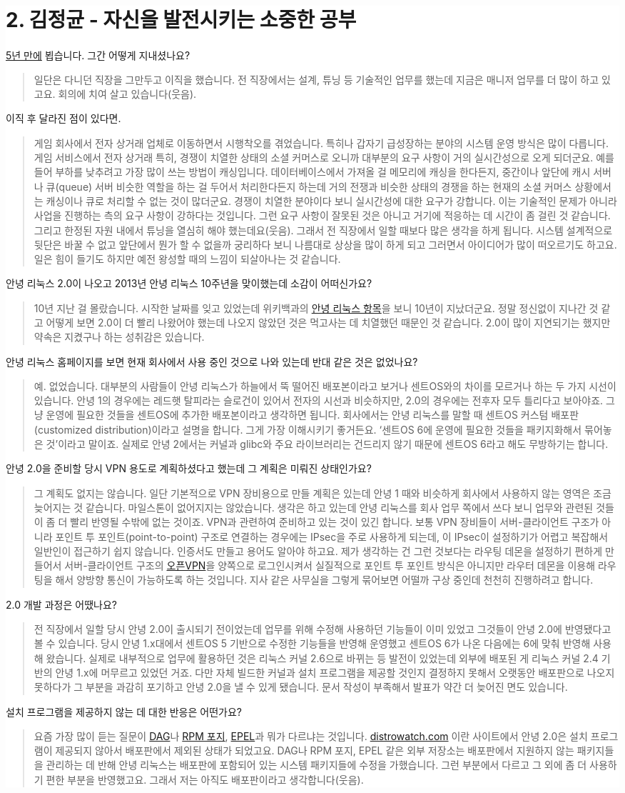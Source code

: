 # 2. 김정균 - 자신을 발전시키는 소중한 공부

[5년 만에](https://www.ibm.com/developerworks/community/blogs/9e635b49-09e9-4c23-8999-a4d461aeace2/entry/43&sa=D&ust=1516372875253000&usg=AFQjCNGFnA9iCuxsVtrhrHRkOiH3qVaYlA") 뵙습니다. 그간 어떻게 지내셨나요?

> 일단은 다니던 직장을 그만두고 이직을 했습니다. 전 직장에서는 설계, 튜닝 등 기술적인 업무를 했는데 지금은 매니저 업무를 더 많이 하고 있고요. 회의에 치여 살고 있습니다(웃음).


이직 후 달라진 점이 있다면.

> 게임 회사에서 전자 상거래 업체로 이동하면서 시행착오를 겪었습니다. 특히나 갑자기 급성장하는 분야의 시스템 운영 방식은 많이 다릅니다. 게임 서비스에서 전자 상거래 특히, 경쟁이 치열한 상태의 소셜 커머스로 오니까 대부분의 요구 사항이 거의 실시간성으로 오게 되더군요. 예를 들어 부하를 낮추려고 가장 많이 쓰는 방법이 캐싱입니다. 데이터베이스에서 가져올 걸 메모리에 캐싱을 한다든지, 중간이나 앞단에 캐시 서버나 큐(queue) 서버 비슷한 역할을 하는 걸 두어서 처리한다든지 하는데 거의 전쟁과 비슷한 상태의 경쟁을 하는 현재의 소셜 커머스 상황에서는 캐싱이나 큐로 처리할 수 없는 것이 많더군요. 경쟁이 치열한 분야이다 보니 실시간성에 대한 요구가 강합니다. 이는 기술적인 문제가 아니라 사업을 진행하는 측의 요구 사항이 강하다는 것입니다. 그런 요구 사항이 잘못된 것은 아니고 거기에 적응하는 데 시간이 좀 걸린 것 같습니다. 그리고 한정된 자원 내에서 튜닝을 열심히 해야 했는데요(웃음). 그래서 전 직장에서 일할 때보다 많은 생각을 하게 됩니다. 시스템 설계적으로 뒷단은 바꿀 수 없고 앞단에서 뭔가 할 수 없을까 궁리하다 보니 나름대로 상상을 많이 하게 되고 그러면서 아이디어가 많이 떠오르기도 하고요. 일은 힘이 들기도 하지만 예전 왕성할 때의 느낌이 되살아나는 것 같습니다.


안녕 리눅스 2.0이 나오고 2013년 안녕 리눅스 10주년을 맞이했는데 소감이 어떠신가요?

> 10년 지난 걸 몰랐습니다. 시작한 날짜를 잊고 있었는데 위키백과의 [안녕 리눅스 항목](http://ko.wikipedia.org/wiki/안녕_리눅스)을 보니 10년이 지났더군요. 정말 정신없이 지나간 것 같고 어떻게 보면 2.0이 더 빨리 나왔어야 했는데 나오지 않았던 것은 먹고사는 데 치열했던 때문인 것 같습니다. 2.0이 많이 지연되기는 했지만 약속은 지켰구나 하는 성취감은 있습니다.


안녕 리눅스 홈페이지를 보면 현재 회사에서 사용 중인 것으로 나와 있는데 반대 같은 것은 없었나요?

> 예. 없었습니다. 대부분의 사람들이 안녕 리눅스가 하늘에서 뚝 떨어진 배포본이라고 보거나 센트OS와의 차이를 모르거나 하는 두 가지 시선이 있습니다. 안녕 1의 경우에는 레드햇 탈피라는 슬로건이 있어서 전자의 시선과 비슷하지만, 2.0의 경우에는 전후자 모두 틀리다고 보아야죠. 그냥 운영에 필요한 것들을 센트OS에 추가한 배포본이라고 생각하면 됩니다. 회사에서는 안녕 리눅스를 말할 때 센트OS 커스텀 배포판(customized distribution)이라고 설명을 합니다. 그게 가장 이해시키기 좋거든요. ‘센트OS 6에 운영에 필요한 것들을 패키지화해서 묶어놓은 것’이라고 말이죠. 실제로 안녕 2에서는 커널과 glibc와 주요 라이브러리는 건드리지 않기 때문에 센트OS 6라고 해도 무방하기는 합니다.


안녕 2.0을 준비할 당시 VPN 용도로 계획하셨다고 했는데 그 계획은 미뤄진 상태인가요?

> 그 계획도 없지는 않습니다. 일단 기본적으로 VPN 장비용으로 만들 계획은 있는데 안녕 1 때와 비슷하게 회사에서 사용하지 않는 영역은 조금 늦어지는 것 같습니다. 마일스톤이 없어지지는 않았습니다. 생각은 하고 있는데 안녕 리눅스를 회사 업무 쪽에서 쓰다 보니 업무와 관련된 것들이 좀 더 빨리 반영될 수밖에 없는 것이죠. VPN과 관련하여 준비하고 있는 것이 있긴 합니다. 보통 VPN 장비들이 서버-클라이언트 구조가 아니라 포인트 투 포인트(point-to-point) 구조로 연결하는 경우에는 IPsec을 주로 사용하게 되는데, 이 IPsec이 설정하기가 어렵고 복잡해서 일반인이 접근하기 쉽지 않습니다. 인증서도 만들고 용어도 알아야 하고요. 제가 생각하는 건 그런 것보다는 라우팅 데몬을 설정하기 편하게 만들어서 서버-클라이언트 구조의 [오픈VPN](http://openvpn.net)을 양쪽으로 로그인시켜서 실질적으로 포인트 투 포인트 방식은 아니지만 라우터 데몬을 이용해 라우팅을 해서 양방향 통신이 가능하도록 하는 것입니다. 지사 같은 사무실을 그렇게 묶어보면 어떨까 구상 중인데 천천히 진행하려고 합니다.


2.0 개발 과정은 어땠나요?

> 전 직장에서 일할 당시 안녕 2.0이 출시되기 전이었는데 업무를 위해 수정해 사용하던 기능들이 이미 있었고 그것들이 안녕 2.0에 반영됐다고 볼 수 있습니다. 당시 안녕 1.x대에서 센트OS 5 기반으로 수정한 기능들을 반영해 운영했고 센트OS 6가 나온 다음에는 6에 맞춰 반영해 사용해 왔습니다. 실제로 내부적으로 업무에 활용하던 것은 리눅스 커널 2.6으로 바뀌는 등 발전이 있었는데 외부에 배포된 게 리눅스 커널 2.4 기반의 안녕 1.x에 머무르고 있었던 거죠. 다만 자체 빌드한 커널과 설치 프로그램을 제공할 것인지 결정하지 못해서 오랫동안 배포판으로 나오지 못하다가 그 부분을 과감히 포기하고 안녕 2.0을 낼 수 있게 됐습니다. 문서 작성이 부족해서 발표가 약간 더 늦어진 면도 있습니다.


설치 프로그램을 제공하지 않는 데 대한 반응은 어떤가요?

> 요즘 가장 많이 듣는 질문이 [DAG](http://dag.wieers.com/rpm/)나 [RPM 포지](http://repoforge.org), [EPEL](http://fedoraproject.org/wiki/EPEL)과 뭐가 다르냐는 것입니다. [distrowatch.com](https://distrowatch.com) 이란 사이트에서 안녕 2.0은 설치 프로그램이 제공되지 않아서 배포판에서 제외된 상태가 되었고요. DAG나 RPM 포지, EPEL 같은 외부 저장소는 배포판에서 지원하지 않는 패키지들을 관리하는 데 반해 안녕 리눅스는 배포판에 포함되어 있는 시스템 패키지들에 수정을 가했습니다. 그런 부분에서 다르고 그 외에 좀 더 사용하기 편한 부분을 반영했고요. 그래서 저는 아직도 배포판이라고 생각합니다(웃음).

